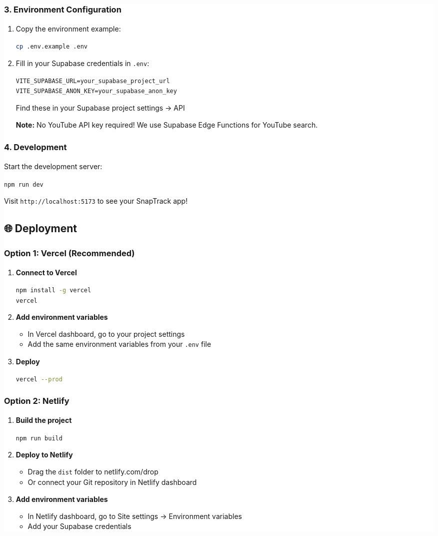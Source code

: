 ### 3. Environment Configuration

1. Copy the environment example:
   ```bash
   cp .env.example .env
   ```

2. Fill in your Supabase credentials in `.env`:
   ```
   VITE_SUPABASE_URL=your_supabase_project_url
   VITE_SUPABASE_ANON_KEY=your_supabase_anon_key
   ```

   Find these in your Supabase project settings → API

   **Note:** No YouTube API key required! We use Supabase Edge Functions for YouTube search.

### 4. Development

Start the development server:
```bash
npm run dev
```

Visit `http://localhost:5173` to see your SnapTrack app!

## 🌐 Deployment

### Option 1: Vercel (Recommended)

1. **Connect to Vercel**
   ```bash
   npm install -g vercel
   vercel
   ```

2. **Add environment variables**
   - In Vercel dashboard, go to your project settings
   - Add the same environment variables from your `.env` file

3. **Deploy**
   ```bash
   vercel --prod
   ```

### Option 2: Netlify

1. **Build the project**
   ```bash
   npm run build
   ```

2. **Deploy to Netlify**
   - Drag the `dist` folder to netlify.com/drop
   - Or connect your Git repository in Netlify dashboard

3. **Add environment variables**
   - In Netlify dashboard, go to Site settings → Environment variables
   - Add your Supabase credentials
